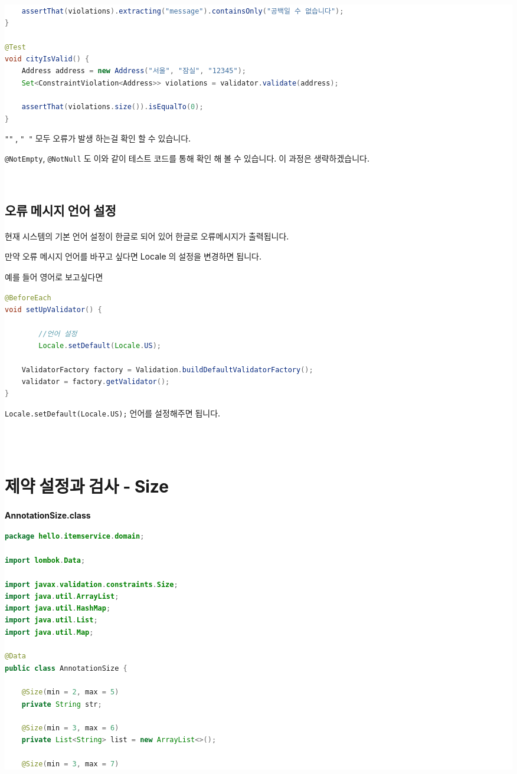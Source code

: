 ```java
    assertThat(violations).extracting("message").containsOnly("공백일 수 없습니다");
}

@Test
void cityIsValid() {
    Address address = new Address("서울", "잠실", "12345");
    Set<ConstraintViolation<Address>> violations = validator.validate(address);
    
    assertThat(violations.size()).isEqualTo(0);
}
```

`""` , `" "` 모두 오류가 발생 하는걸 확인 할 수 있습니다.

`@NotEmpty`, `@NotNull` 도 이와 같이 테스트 코드를 통해 확인 해 볼 수 있습니다. 이 과정은 생략하겠습니다.

<br>

## 오류 메시지 언어 설정

현재 시스템의 기본 언어 설정이 한글로 되어 있어 한글로 오류메시지가 출력됩니다.

만약 오류 메시지 언어를 바꾸고 싶다면 Locale 의 설정을 변경하면 됩니다.

예를 들어 영어로 보고싶다면

```java
@BeforeEach
void setUpValidator() {

		//언어 설정
		Locale.setDefault(Locale.US);

    ValidatorFactory factory = Validation.buildDefaultValidatorFactory();
    validator = factory.getValidator();
}
```

`Locale.setDefault(Locale.US);` 언어를 설정해주면 됩니다.

<br><br>

# 제약 설정과 검사 - Size

**AnnotationSize.class**

```java
package hello.itemservice.domain;

import lombok.Data;

import javax.validation.constraints.Size;
import java.util.ArrayList;
import java.util.HashMap;
import java.util.List;
import java.util.Map;

@Data
public class AnnotationSize {

    @Size(min = 2, max = 5)
    private String str;

    @Size(min = 3, max = 6)
    private List<String> list = new ArrayList<>();

    @Size(min = 3, max = 7)
```